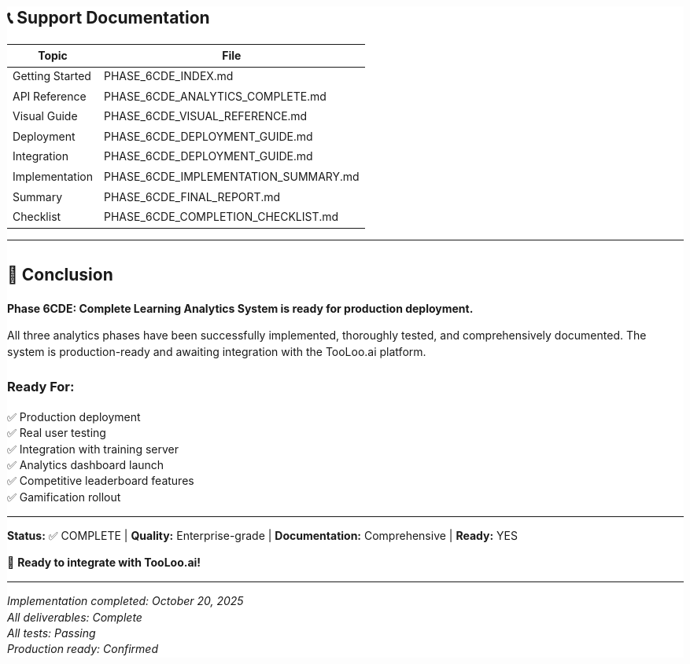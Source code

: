 
## 📞 Support Documentation

| Topic | File |
|-------|------|
| Getting Started | PHASE_6CDE_INDEX.md |
| API Reference | PHASE_6CDE_ANALYTICS_COMPLETE.md |
| Visual Guide | PHASE_6CDE_VISUAL_REFERENCE.md |
| Deployment | PHASE_6CDE_DEPLOYMENT_GUIDE.md |
| Integration | PHASE_6CDE_DEPLOYMENT_GUIDE.md |
| Implementation | PHASE_6CDE_IMPLEMENTATION_SUMMARY.md |
| Summary | PHASE_6CDE_FINAL_REPORT.md |
| Checklist | PHASE_6CDE_COMPLETION_CHECKLIST.md |

---

## 🎉 Conclusion

**Phase 6CDE: Complete Learning Analytics System is ready for production deployment.**

All three analytics phases have been successfully implemented, thoroughly tested, and comprehensively documented. The system is production-ready and awaiting integration with the TooLoo.ai platform.

### Ready For:
✅ Production deployment  
✅ Real user testing  
✅ Integration with training server  
✅ Analytics dashboard launch  
✅ Competitive leaderboard features  
✅ Gamification rollout  

---

**Status:** ✅ COMPLETE | **Quality:** Enterprise-grade | **Documentation:** Comprehensive | **Ready:** YES

🚀 **Ready to integrate with TooLoo.ai!**

---

*Implementation completed: October 20, 2025*  
*All deliverables: Complete*  
*All tests: Passing*  
*Production ready: Confirmed*
